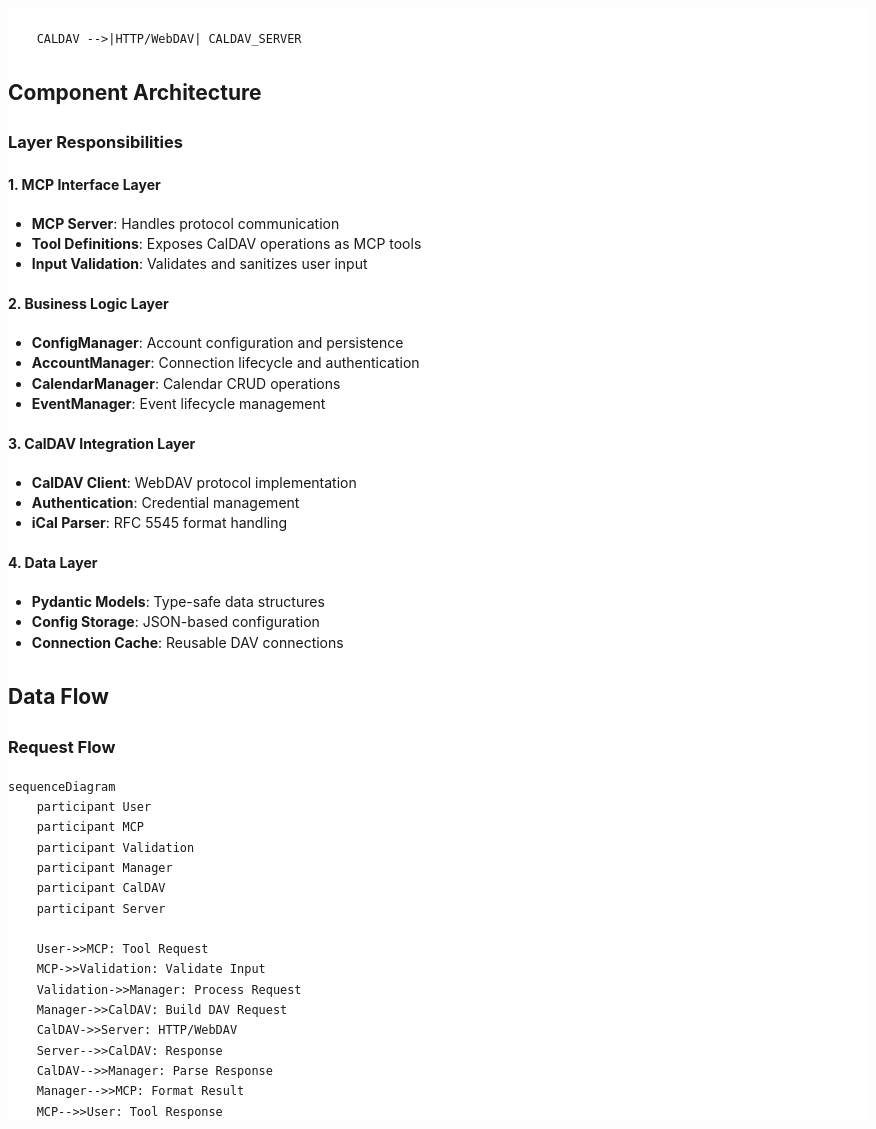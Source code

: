 ```mermaid
    
    CALDAV -->|HTTP/WebDAV| CALDAV_SERVER
```

## Component Architecture

### Layer Responsibilities

#### 1. MCP Interface Layer
- **MCP Server**: Handles protocol communication
- **Tool Definitions**: Exposes CalDAV operations as MCP tools
- **Input Validation**: Validates and sanitizes user input

#### 2. Business Logic Layer
- **ConfigManager**: Account configuration and persistence
- **AccountManager**: Connection lifecycle and authentication
- **CalendarManager**: Calendar CRUD operations
- **EventManager**: Event lifecycle management

#### 3. CalDAV Integration Layer
- **CalDAV Client**: WebDAV protocol implementation
- **Authentication**: Credential management
- **iCal Parser**: RFC 5545 format handling

#### 4. Data Layer
- **Pydantic Models**: Type-safe data structures
- **Config Storage**: JSON-based configuration
- **Connection Cache**: Reusable DAV connections

## Data Flow

### Request Flow
```mermaid
sequenceDiagram
    participant User
    participant MCP
    participant Validation
    participant Manager
    participant CalDAV
    participant Server
    
    User->>MCP: Tool Request
    MCP->>Validation: Validate Input
    Validation->>Manager: Process Request
    Manager->>CalDAV: Build DAV Request
    CalDAV->>Server: HTTP/WebDAV
    Server-->>CalDAV: Response
    CalDAV-->>Manager: Parse Response
    Manager-->>MCP: Format Result
    MCP-->>User: Tool Response
```
